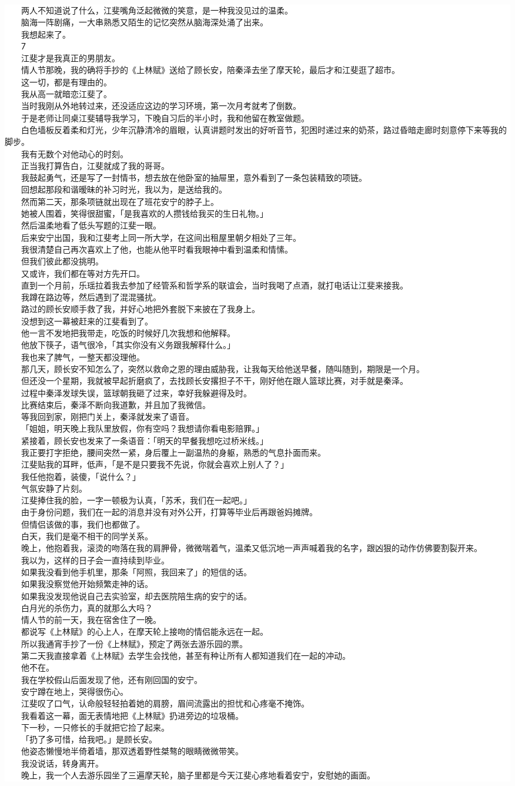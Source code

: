 &emsp;&emsp;两人不知道说了什么，江斐嘴角泛起微微的笑意，是一种我没见过的温柔。  
&emsp;&emsp;脑海一阵剧痛，一大串熟悉又陌生的记忆突然从脑海深处涌了出来。  
&emsp;&emsp;我想起来了。  
&emsp;&emsp;7  
&emsp;&emsp;江斐才是我真正的男朋友。  
&emsp;&emsp;情人节那晚，我的确将手抄的《上林赋》送给了顾长安，陪秦泽去坐了摩天轮，最后才和江斐逛了超市。  
&emsp;&emsp;这一切，都是有理由的。  
&emsp;&emsp;我从高一就暗恋江斐了。  
&emsp;&emsp;当时我刚从外地转过来，还没适应这边的学习环境，第一次月考就考了倒数。  
&emsp;&emsp;于是老师让同桌江斐辅导我学习，下晚自习后的半小时，我和他留在教室做题。  
&emsp;&emsp;白色墙板反着柔和灯光，少年沉静清冷的眉眼，认真讲题时发出的好听音节，犯困时递过来的奶茶，路过昏暗走廊时刻意停下来等我的脚步。  
&emsp;&emsp;我有无数个对他动心的时刻。  
&emsp;&emsp;正当我打算告白，江斐就成了我的哥哥。  
&emsp;&emsp;我鼓起勇气，还是写了一封情书，想去放在他卧室的抽屉里，意外看到了一条包装精致的项链。  
&emsp;&emsp;回想起那段和谐暧昧的补习时光，我以为，是送给我的。  
&emsp;&emsp;然而第二天，那条项链就出现在了班花安宁的脖子上。  
&emsp;&emsp;她被人围着，笑得很甜蜜，「是我喜欢的人攒钱给我买的生日礼物。」  
&emsp;&emsp;然后温柔地看了低头写题的江斐一眼。  
&emsp;&emsp;后来安宁出国，我和江斐考上同一所大学，在这间出租屋里朝夕相处了三年。  
&emsp;&emsp;我很清楚自己再次喜欢上了他，也能从他平时看我眼神中看到温柔和情愫。  
&emsp;&emsp;但我们彼此都没挑明。  
&emsp;&emsp;又或许，我们都在等对方先开口。  
&emsp;&emsp;直到一个月前，乐瑶拉着我去参加了经管系和哲学系的联谊会，当时我喝了点酒，就打电话让江斐来接我。  
&emsp;&emsp;我蹲在路边等，然后遇到了混混骚扰。  
&emsp;&emsp;路过的顾长安顺手救了我，并好心地把外套脱下来披在了我身上。  
&emsp;&emsp;没想到这一幕被赶来的江斐看到了。  
&emsp;&emsp;他一言不发地把我带走，吃饭的时候好几次我想和他解释。  
&emsp;&emsp;他放下筷子，语气很冷，「其实你没有义务跟我解释什么。」  
&emsp;&emsp;我也来了脾气，一整天都没理他。  
&emsp;&emsp;那几天，顾长安不知怎么了，突然以救命之恩的理由威胁我，让我每天给他送早餐，随叫随到，期限是一个月。  
&emsp;&emsp;但还没一个星期，我就被早起折磨疯了，去找顾长安撂担子不干，刚好他在跟人篮球比赛，对手就是秦泽。  
&emsp;&emsp;过程中秦泽发球失误，篮球朝我砸了过来，幸好我躲避得及时。  
&emsp;&emsp;比赛结束后，秦泽不断向我道歉，并且加了我微信。  
&emsp;&emsp;等我回到家，刚把门关上，秦泽就发来了语音。  
&emsp;&emsp;「姐姐，明天晚上我队里放假，你有空吗？我想请你看电影赔罪。」  
&emsp;&emsp;紧接着，顾长安也发来了一条语音：「明天的早餐我想吃过桥米线。」  
&emsp;&emsp;我正要打字拒绝，腰间突然一紧，身后覆上一副温热的身躯，熟悉的气息扑面而来。  
&emsp;&emsp;江斐贴我的耳畔，低声，「是不是只要我不先说，你就会喜欢上别人了？」  
&emsp;&emsp;我任他抱着，装傻，「说什么？」  
&emsp;&emsp;气氛安静了片刻。  
&emsp;&emsp;江斐捧住我的脸，一字一顿极为认真，「苏禾，我们在一起吧。」  
&emsp;&emsp;由于身份问题，我们在一起的消息并没有对外公开，打算等毕业后再跟爸妈摊牌。  
&emsp;&emsp;但情侣该做的事，我们也都做了。  
&emsp;&emsp;白天，我们是毫不相干的同学关系。  
&emsp;&emsp;晚上，他抱着我，滚烫的吻落在我的肩胛骨，微微喘着气，温柔又低沉地一声声喊着我的名字，跟凶狠的动作仿佛要割裂开来。  
&emsp;&emsp;我以为，这样的日子会一直持续到毕业。  
&emsp;&emsp;如果我没看到他手机里，那条「阿照，我回来了」的短信的话。  
&emsp;&emsp;如果我没察觉他开始频繁走神的话。  
&emsp;&emsp;如果我没发现他说自己去实验室，却去医院陪生病的安宁的话。  
&emsp;&emsp;白月光的杀伤力，真的就那么大吗？  
&emsp;&emsp;情人节的前一天，我在宿舍住了一晚。  
&emsp;&emsp;都说写《上林赋》的心上人，在摩天轮上接吻的情侣能永远在一起。  
&emsp;&emsp;所以我通宵手抄了一份《上林赋》，预定了两张去游乐园的票。  
&emsp;&emsp;第二天我直接拿着《上林赋》去学生会找他，甚至有种让所有人都知道我们在一起的冲动。  
&emsp;&emsp;他不在。  
&emsp;&emsp;我在学校假山后面发现了他，还有刚回国的安宁。  
&emsp;&emsp;安宁蹲在地上，哭得很伤心。  
&emsp;&emsp;江斐叹了口气，认命般轻轻拍着她的肩膀，眉间流露出的担忧和心疼毫不掩饰。  
&emsp;&emsp;我看着这一幕，面无表情地把《上林赋》扔进旁边的垃圾桶。  
&emsp;&emsp;下一秒，一只修长的手就把它捡了起来。  
&emsp;&emsp;「扔了多可惜，给我吧。」是顾长安。  
&emsp;&emsp;他姿态懒慢地半倚着墙，那双透着野性桀骜的眼睛微微带笑。  
&emsp;&emsp;我没说话，转身离开。  
&emsp;&emsp;晚上，我一个人去游乐园坐了三遍摩天轮，脑子里都是今天江斐心疼地看着安宁，安慰她的画面。  